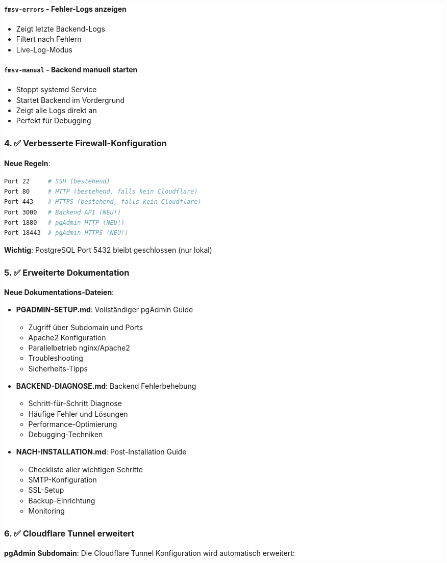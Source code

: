 #### `fmsv-errors` - Fehler-Logs anzeigen
- Zeigt letzte Backend-Logs
- Filtert nach Fehlern
- Live-Log-Modus

#### `fmsv-manual` - Backend manuell starten
- Stoppt systemd Service
- Startet Backend im Vordergrund
- Zeigt alle Logs direkt an
- Perfekt für Debugging

### 4. ✅ Verbesserte Firewall-Konfiguration

**Neue Regeln**:
```bash
Port 22     # SSH (bestehend)
Port 80     # HTTP (bestehend, falls kein Cloudflare)
Port 443    # HTTPS (bestehend, falls kein Cloudflare)
Port 3000   # Backend API (NEU!)
Port 1880   # pgAdmin HTTP (NEU!)
Port 18443  # pgAdmin HTTPS (NEU!)
```

**Wichtig**: PostgreSQL Port 5432 bleibt geschlossen (nur lokal)

### 5. ✅ Erweiterte Dokumentation

**Neue Dokumentations-Dateien**:

- **PGADMIN-SETUP.md**: Vollständiger pgAdmin Guide
  - Zugriff über Subdomain und Ports
  - Apache2 Konfiguration
  - Parallelbetrieb nginx/Apache2
  - Troubleshooting
  - Sicherheits-Tipps

- **BACKEND-DIAGNOSE.md**: Backend Fehlerbehebung
  - Schritt-für-Schritt Diagnose
  - Häufige Fehler und Lösungen
  - Performance-Optimierung
  - Debugging-Techniken

- **NACH-INSTALLATION.md**: Post-Installation Guide
  - Checkliste aller wichtigen Schritte
  - SMTP-Konfiguration
  - SSL-Setup
  - Backup-Einrichtung
  - Monitoring

### 6. ✅ Cloudflare Tunnel erweitert

**pgAdmin Subdomain**:
Die Cloudflare Tunnel Konfiguration wird automatisch erweitert:
